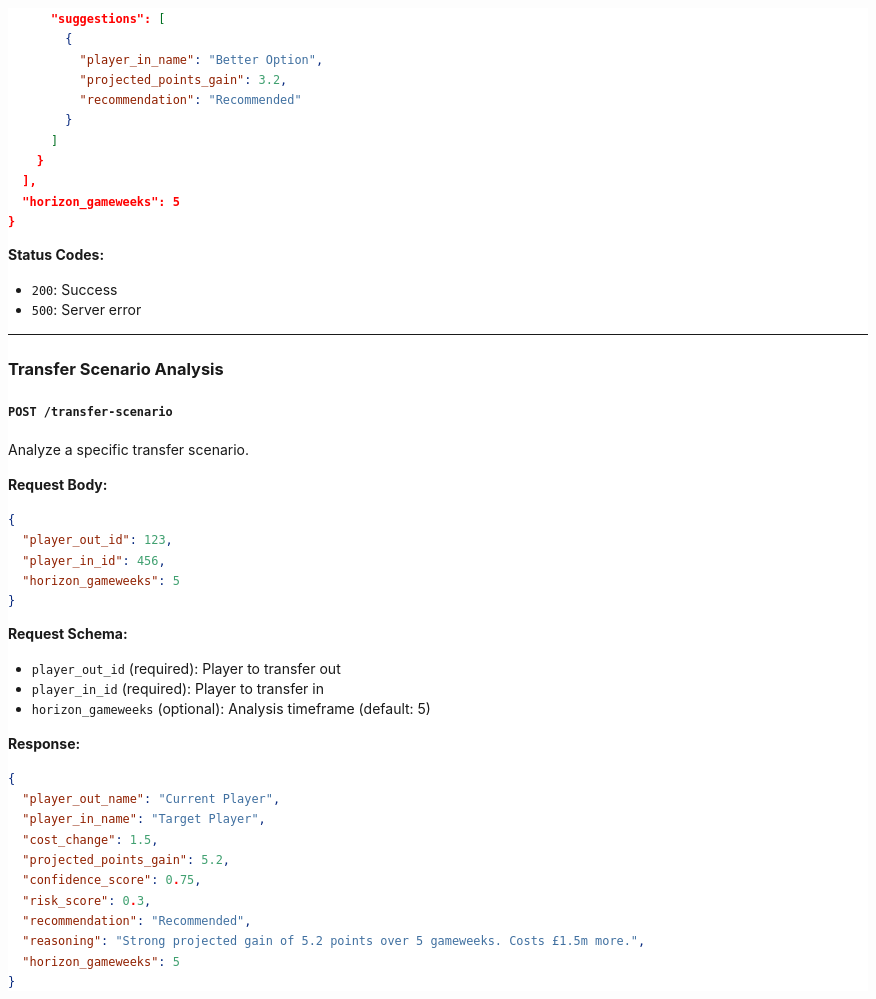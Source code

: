 ```json
      "suggestions": [
        {
          "player_in_name": "Better Option",
          "projected_points_gain": 3.2,
          "recommendation": "Recommended"
        }
      ]
    }
  ],
  "horizon_gameweeks": 5
}
```

**Status Codes:**
- `200`: Success
- `500`: Server error

---

### Transfer Scenario Analysis

#### `POST /transfer-scenario`

Analyze a specific transfer scenario.

**Request Body:**
```json
{
  "player_out_id": 123,
  "player_in_id": 456,
  "horizon_gameweeks": 5
}
```

**Request Schema:**
- `player_out_id` (required): Player to transfer out
- `player_in_id` (required): Player to transfer in
- `horizon_gameweeks` (optional): Analysis timeframe (default: 5)

**Response:**
```json
{
  "player_out_name": "Current Player",
  "player_in_name": "Target Player",
  "cost_change": 1.5,
  "projected_points_gain": 5.2,
  "confidence_score": 0.75,
  "risk_score": 0.3,
  "recommendation": "Recommended",
  "reasoning": "Strong projected gain of 5.2 points over 5 gameweeks. Costs £1.5m more.",
  "horizon_gameweeks": 5
}
```
